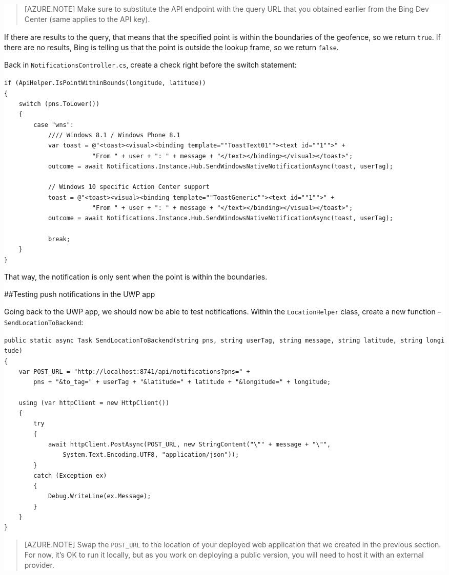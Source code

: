 >[AZURE.NOTE] Make sure to substitute the API endpoint with the query URL that you obtained earlier from the Bing Dev Center (same applies to the API key). 

If there are results to the query, that means that the specified point is within the boundaries of the geofence, so we return `true`. If there are no results, Bing is telling us that the point is outside the lookup frame, so we return `false`.

Back in `NotificationsController.cs`, create a check right before the switch statement:

    if (ApiHelper.IsPointWithinBounds(longitude, latitude))
    {
        switch (pns.ToLower())
        {
            case "wns":
                //// Windows 8.1 / Windows Phone 8.1
                var toast = @"<toast><visual><binding template=""ToastText01""><text id=""1"">" +
                            "From " + user + ": " + message + "</text></binding></visual></toast>";
                outcome = await Notifications.Instance.Hub.SendWindowsNativeNotificationAsync(toast, userTag);

                // Windows 10 specific Action Center support
                toast = @"<toast><visual><binding template=""ToastGeneric""><text id=""1"">" +
                            "From " + user + ": " + message + "</text></binding></visual></toast>";
                outcome = await Notifications.Instance.Hub.SendWindowsNativeNotificationAsync(toast, userTag);

                break;
        }
    }

That way, the notification is only sent when the point is within the boundaries.

##<a name="testing-push-notifications-in-the-uwp-app"></a>Testing push notifications in the UWP app

Going back to the UWP app, we should now be able to test notifications. Within the `LocationHelper` class, create a new function – `SendLocationToBackend`:

    public static async Task SendLocationToBackend(string pns, string userTag, string message, string latitude, string longitude)
    {
        var POST_URL = "http://localhost:8741/api/notifications?pns=" +
            pns + "&to_tag=" + userTag + "&latitude=" + latitude + "&longitude=" + longitude;

        using (var httpClient = new HttpClient())
        {
            try
            {
                await httpClient.PostAsync(POST_URL, new StringContent("\"" + message + "\"",
                    System.Text.Encoding.UTF8, "application/json"));
            }
            catch (Exception ex)
            {
                Debug.WriteLine(ex.Message);
            }
        }
    }

>[AZURE.NOTE] Swap the `POST_URL` to the location of your deployed web application that we created in the previous section. For now, it’s OK to run it locally, but as you work on deploying a public version, you will need to host it with an external provider.
